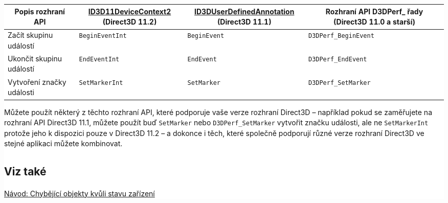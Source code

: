 |Popis rozhraní API|[ID3D11DeviceContext2](http://msdn.microsoft.com/library/windows/desktop/dn280498.aspx) (Direct3D 11.2)|[ID3DUserDefinedAnnotation](http://go.microsoft.com/fwlink/p/?LinkID=250967) (Direct3D 11.1)|Rozhraní API D3DPerf_ řady (Direct3D 11.0 a starší)|  
|---------------------|---------------------------------------------------------------------------------------------------------------|----------------------------------------------------------------------------------------------------|--------------------------------------------------------|  
|Začít skupinu událostí|`BeginEventInt`|`BeginEvent`|`D3DPerf_BeginEvent`|  
|Ukončit skupinu událostí|`EndEventInt`|`EndEvent`|`D3DPerf_EndEvent`|  
|Vytvoření značky události|`SetMarkerInt`|`SetMarker`|`D3DPerf_SetMarker`|  
  
 Můžete použít některý z těchto rozhraní API, které podporuje vaše verze rozhraní Direct3D – například pokud se zaměřujete na rozhraní API Direct3D 11.1, můžete použít buď `SetMarker` nebo `D3DPerf_SetMarker` vytvořit značku události, ale ne `SetMarkerInt` protože jeho k dispozici pouze v Direct3D 11.2 – a dokonce i těch, které společně podporují různé verze rozhraní Direct3D ve stejné aplikaci můžete kombinovat.  
  
## <a name="see-also"></a>Viz také  
 [Návod: Chybějící objekty kvůli stavu zařízení](../debugger/walkthrough-missing-objects-due-to-device-state.md)
